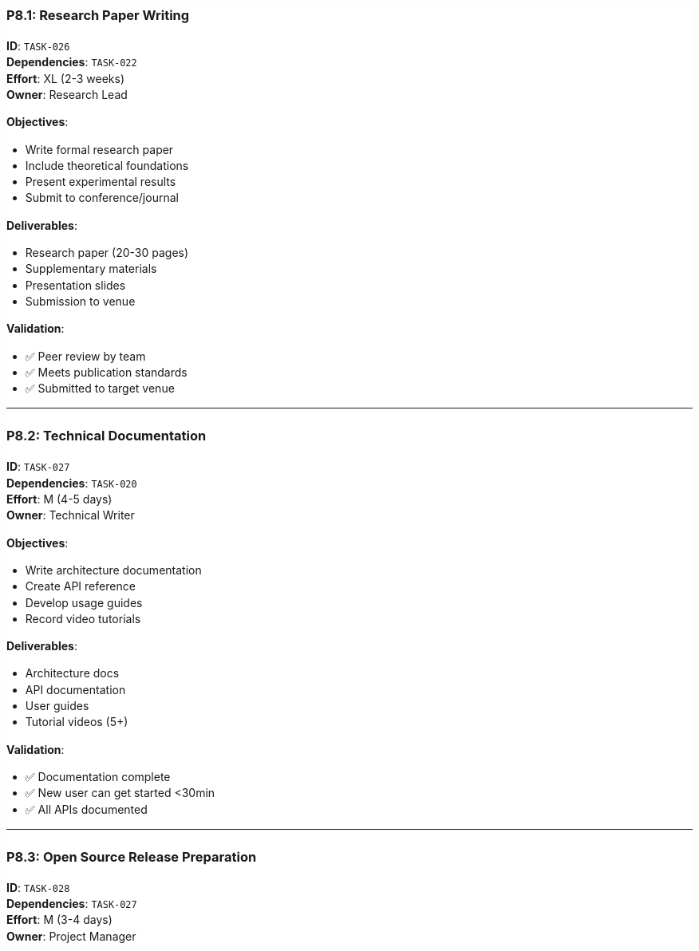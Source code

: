 ### P8.1: Research Paper Writing
**ID**: `TASK-026`  
**Dependencies**: `TASK-022`  
**Effort**: XL (2-3 weeks)  
**Owner**: Research Lead  

**Objectives**:
- Write formal research paper
- Include theoretical foundations
- Present experimental results
- Submit to conference/journal

**Deliverables**:
- Research paper (20-30 pages)
- Supplementary materials
- Presentation slides
- Submission to venue

**Validation**:
- ✅ Peer review by team
- ✅ Meets publication standards
- ✅ Submitted to target venue

---

### P8.2: Technical Documentation
**ID**: `TASK-027`  
**Dependencies**: `TASK-020`  
**Effort**: M (4-5 days)  
**Owner**: Technical Writer  

**Objectives**:
- Write architecture documentation
- Create API reference
- Develop usage guides
- Record video tutorials

**Deliverables**:
- Architecture docs
- API documentation
- User guides
- Tutorial videos (5+)

**Validation**:
- ✅ Documentation complete
- ✅ New user can get started <30min
- ✅ All APIs documented

---

### P8.3: Open Source Release Preparation
**ID**: `TASK-028`  
**Dependencies**: `TASK-027`  
**Effort**: M (3-4 days)  
**Owner**: Project Manager  

